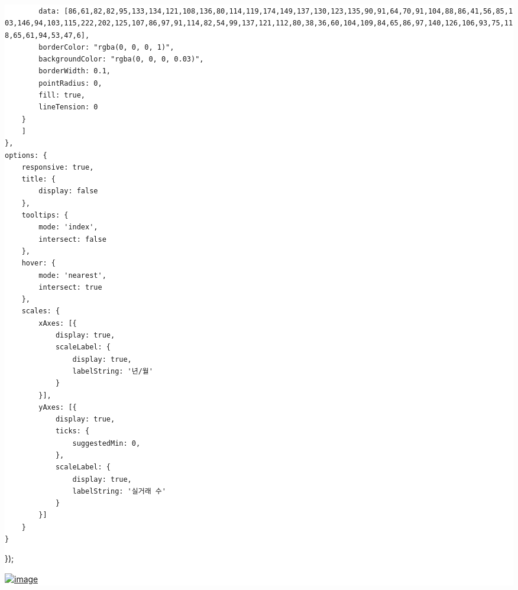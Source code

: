             data: [86,61,82,82,95,133,134,121,108,136,80,114,119,174,149,137,130,123,135,90,91,64,70,91,104,88,86,41,56,85,103,146,94,103,115,222,202,125,107,86,97,91,114,82,54,99,137,121,112,80,38,36,60,104,109,84,65,86,97,140,126,106,93,75,118,65,61,94,53,47,6],
            borderColor: "rgba(0, 0, 0, 1)",
            backgroundColor: "rgba(0, 0, 0, 0.03)",
            borderWidth: 0.1,
            pointRadius: 0,
            fill: true,
            lineTension: 0
        }
        ]
    },
    options: {
        responsive: true,
        title: {
            display: false
        },
        tooltips: {
            mode: 'index',
            intersect: false
        },
        hover: {
            mode: 'nearest',
            intersect: true
        },
        scales: {
            xAxes: [{
                display: true,
                scaleLabel: {
                    display: true,
                    labelString: '년/월'
                }
            }],
            yAxes: [{
                display: true,
                ticks: {
                    suggestedMin: 0,
                },
                scaleLabel: {
                    display: true,
                    labelString: '실거래 수'
                }
            }]
        }
    }
});

</script>


[![image](https://apt-info.github.io/images/2020-01-03-apt-trade-info/1024x500.png)](https://play.google.com/store/apps/details?id=com.aptinfo.apttradeinfo)

